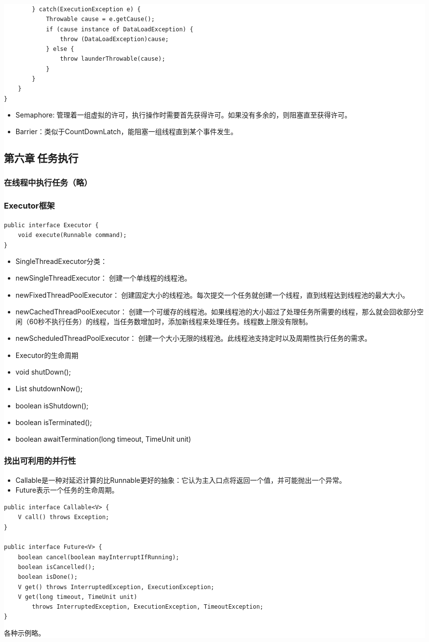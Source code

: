 ```
		} catch(ExecutionException e) {
			Throwable cause = e.getCause();
			if (cause instance of DataLoadException) {
				throw (DataLoadException)cause;
			} else {
				throw launderThrowable(cause);
			}
		}
	}
}
```

- Semaphore: 管理着一组虚拟的许可，执行操作时需要首先获得许可。如果没有多余的，则阻塞直至获得许可。

- Barrier：类似于CountDownLatch，能阻塞一组线程直到某个事件发生。

## 第六章 任务执行
### 在线程中执行任务（略）

### Executor框架
```
public interface Executor {
	void execute(Runnable command);
}
```
- SingleThreadExecutor分类：
 - newSingleThreadExecutor：
创建一个单线程的线程池。
 - newFixedThreadPoolExecutor：
创建固定大小的线程池。每次提交一个任务就创建一个线程，直到线程达到线程池的最大大小。
 - newCachedThreadPoolExecutor：
创建一个可缓存的线程池。如果线程池的大小超过了处理任务所需要的线程，那么就会回收部分空闲（60秒不执行任务）的线程，当任务数增加时，添加新线程来处理任务。线程数上限没有限制。
 - newScheduledThreadPoolExecutor：
创建一个大小无限的线程池。此线程池支持定时以及周期性执行任务的需求。

- Executor的生命周期
 - void shutDown();
 - List<Runnable> shutdownNow();
 - boolean isShutdown();
 - boolean isTerminated();
 - boolean awaitTermination(long timeout, TimeUnit unit)

### 找出可利用的并行性
- Callable是一种对延迟计算的比Runnable更好的抽象：它认为主入口点将返回一个值，并可能抛出一个异常。
- Future表示一个任务的生命周期。

```
public interface Callable<V> {
    V call() throws Exception;
}

public interface Future<V> {
    boolean cancel(boolean mayInterruptIfRunning);
    boolean isCancelled();
    boolean isDone();
    V get() throws InterruptedException, ExecutionException;
    V get(long timeout, TimeUnit unit)
        throws InterruptedException, ExecutionException, TimeoutException;
}
```
各种示例略。
